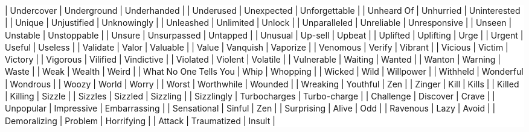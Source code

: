 | Undercover            | Underground         | Underhanded        |
| Underused             | Unexpected          | Unforgettable      |
| Unheard Of            | Unhurried           | Uninterested       |
| Unique                | Unjustified         | Unknowingly        |
| Unleashed             | Unlimited           | Unlock             |
| Unparalleled          | Unreliable          | Unresponsive       |
| Unseen                | Unstable            | Unstoppable        |
| Unsure                | Unsurpassed         | Untapped           |
| Unusual               | Up-sell             | Upbeat             |
| Uplifted              | Uplifting           | Urge               |
| Urgent                | Useful              | Useless            |
| Validate              | Valor               | Valuable           |
| Value                 | Vanquish            | Vaporize           |
| Venomous              | Verify              | Vibrant            |
| Vicious               | Victim              | Victory            |
| Vigorous              | Vilified            | Vindictive         |
| Violated              | Violent             | Volatile           |
| Vulnerable            | Waiting             | Wanted             |
| Wanton                | Warning             | Waste              |
| Weak                  | Wealth              | Weird              |
| What No One Tells You | Whip                | Whopping           |
| Wicked                | Wild                | Willpower          |
| Withheld              | Wonderful           | Wondrous           |
| Woozy                 | World               | Worry              |
| Worst                 | Worthwhile          | Wounded            |
| Wreaking              | Youthful            | Zen                |
| Zinger                | Kill                | Kills              |
| Killed                | Killing             | Sizzle             |
| Sizzles               | Sizzled             | Sizzling           |
| Sizzlingly            | Turbocharges        | Turbo-charge       |
| Challenge             | Discover            | Crave              |
| Unpopular             | Impressive          | Embarrassing       |
| Sensational           | Sinful              | Zen                |
| Surprising            | Alive               | Odd                |
| Ravenous              | Lazy                | Avoid              |
| Demoralizing          | Problem             | Horrifying         |
| Attack                | Traumatized         | Insult             |